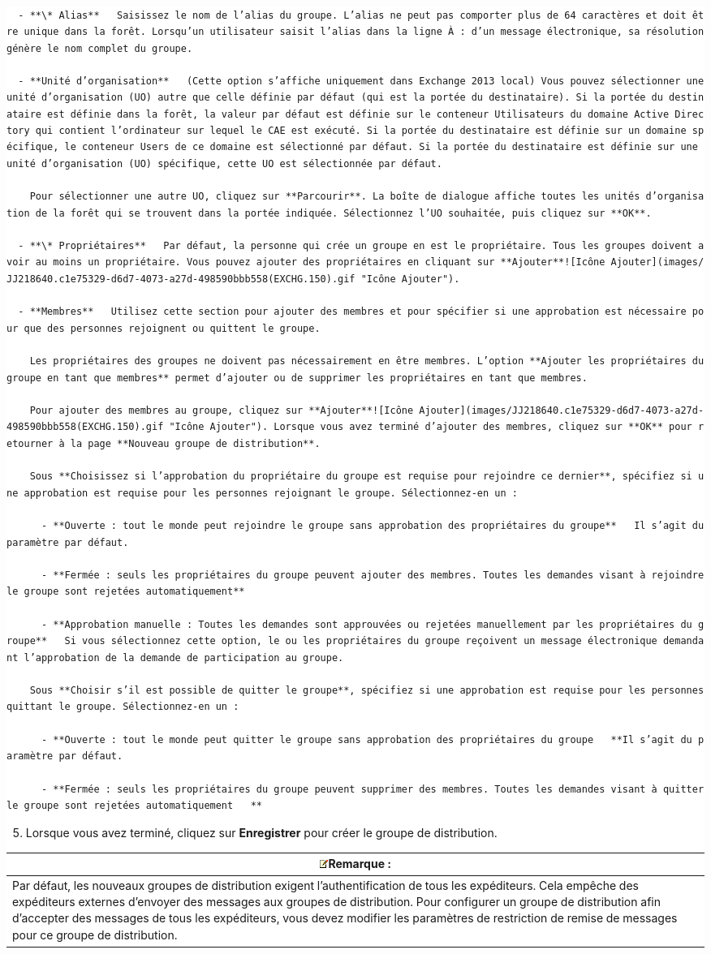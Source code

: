       - **\* Alias**   Saisissez le nom de l’alias du groupe. L’alias ne peut pas comporter plus de 64 caractères et doit être unique dans la forêt. Lorsqu’un utilisateur saisit l’alias dans la ligne À : d’un message électronique, sa résolution génère le nom complet du groupe.
    
      - **Unité d’organisation**   (Cette option s’affiche uniquement dans Exchange 2013 local) Vous pouvez sélectionner une unité d’organisation (UO) autre que celle définie par défaut (qui est la portée du destinataire). Si la portée du destinataire est définie dans la forêt, la valeur par défaut est définie sur le conteneur Utilisateurs du domaine Active Directory qui contient l’ordinateur sur lequel le CAE est exécuté. Si la portée du destinataire est définie sur un domaine spécifique, le conteneur Users de ce domaine est sélectionné par défaut. Si la portée du destinataire est définie sur une unité d’organisation (UO) spécifique, cette UO est sélectionnée par défaut.
        
        Pour sélectionner une autre UO, cliquez sur **Parcourir**. La boîte de dialogue affiche toutes les unités d’organisation de la forêt qui se trouvent dans la portée indiquée. Sélectionnez l’UO souhaitée, puis cliquez sur **OK**.
    
      - **\* Propriétaires**   Par défaut, la personne qui crée un groupe en est le propriétaire. Tous les groupes doivent avoir au moins un propriétaire. Vous pouvez ajouter des propriétaires en cliquant sur **Ajouter**![Icône Ajouter](images/JJ218640.c1e75329-d6d7-4073-a27d-498590bbb558(EXCHG.150).gif "Icône Ajouter").
    
      - **Membres**   Utilisez cette section pour ajouter des membres et pour spécifier si une approbation est nécessaire pour que des personnes rejoignent ou quittent le groupe.
        
        Les propriétaires des groupes ne doivent pas nécessairement en être membres. L’option **Ajouter les propriétaires du groupe en tant que membres** permet d’ajouter ou de supprimer les propriétaires en tant que membres.
        
        Pour ajouter des membres au groupe, cliquez sur **Ajouter**![Icône Ajouter](images/JJ218640.c1e75329-d6d7-4073-a27d-498590bbb558(EXCHG.150).gif "Icône Ajouter"). Lorsque vous avez terminé d’ajouter des membres, cliquez sur **OK** pour retourner à la page **Nouveau groupe de distribution**.
        
        Sous **Choisissez si l’approbation du propriétaire du groupe est requise pour rejoindre ce dernier**, spécifiez si une approbation est requise pour les personnes rejoignant le groupe. Sélectionnez-en un :
        
          - **Ouverte : tout le monde peut rejoindre le groupe sans approbation des propriétaires du groupe**   Il s’agit du paramètre par défaut.
        
          - **Fermée : seuls les propriétaires du groupe peuvent ajouter des membres. Toutes les demandes visant à rejoindre le groupe sont rejetées automatiquement**
        
          - **Approbation manuelle : Toutes les demandes sont approuvées ou rejetées manuellement par les propriétaires du groupe**   Si vous sélectionnez cette option, le ou les propriétaires du groupe reçoivent un message électronique demandant l’approbation de la demande de participation au groupe.
        
        Sous **Choisir s’il est possible de quitter le groupe**, spécifiez si une approbation est requise pour les personnes quittant le groupe. Sélectionnez-en un :
        
          - **Ouverte : tout le monde peut quitter le groupe sans approbation des propriétaires du groupe   **Il s’agit du paramètre par défaut.
        
          - **Fermée : seuls les propriétaires du groupe peuvent supprimer des membres. Toutes les demandes visant à quitter le groupe sont rejetées automatiquement   **

5.  Lorsque vous avez terminé, cliquez sur **Enregistrer** pour créer le groupe de distribution.

<table>
<thead>
<tr class="header">
<th><img src="images/JJ159664.note(EXCHG.150).gif" title="Remarque" alt="Remarque" />Remarque :</th>
</tr>
</thead>
<tbody>
<tr class="odd">
<td>Par défaut, les nouveaux groupes de distribution exigent l’authentification de tous les expéditeurs. Cela empêche des expéditeurs externes d’envoyer des messages aux groupes de distribution. Pour configurer un groupe de distribution afin d’accepter des messages de tous les expéditeurs, vous devez modifier les paramètres de restriction de remise de messages pour ce groupe de distribution.</td>
</tr>